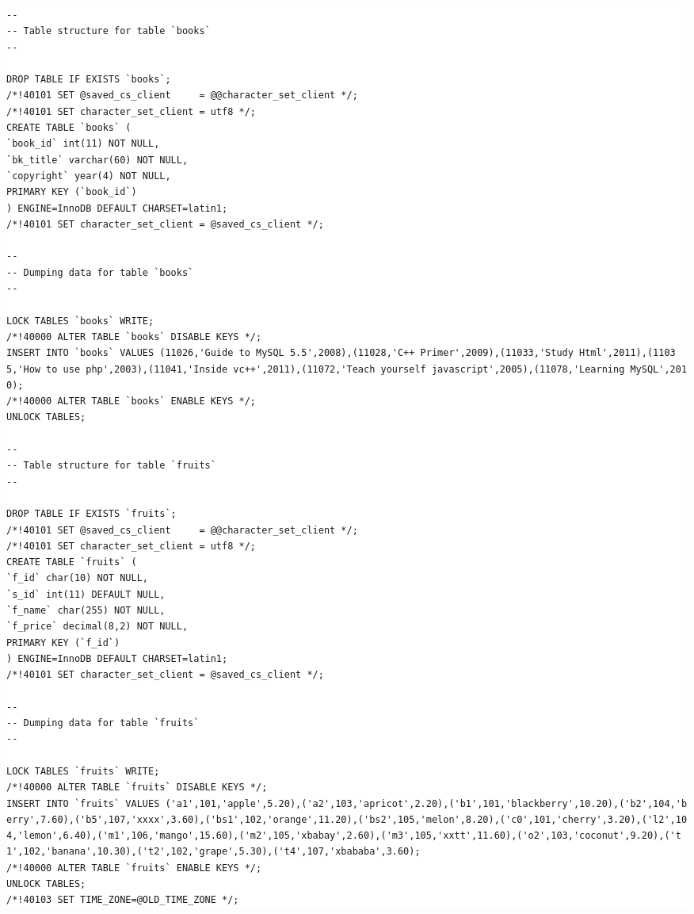 	--
	-- Table structure for table `books`
	--

	DROP TABLE IF EXISTS `books`;
	/*!40101 SET @saved_cs_client     = @@character_set_client */;
	/*!40101 SET character_set_client = utf8 */;
	CREATE TABLE `books` (
	`book_id` int(11) NOT NULL,
	`bk_title` varchar(60) NOT NULL,
	`copyright` year(4) NOT NULL,
	PRIMARY KEY (`book_id`)
	) ENGINE=InnoDB DEFAULT CHARSET=latin1;
	/*!40101 SET character_set_client = @saved_cs_client */;

	--
	-- Dumping data for table `books`
	--

	LOCK TABLES `books` WRITE;
	/*!40000 ALTER TABLE `books` DISABLE KEYS */;
	INSERT INTO `books` VALUES (11026,'Guide to MySQL 5.5',2008),(11028,'C++ Primer',2009),(11033,'Study Html',2011),(11035,'How to use php',2003),(11041,'Inside vc++',2011),(11072,'Teach yourself javascript',2005),(11078,'Learning MySQL',2010);
	/*!40000 ALTER TABLE `books` ENABLE KEYS */;
	UNLOCK TABLES;

	--
	-- Table structure for table `fruits`
	--

	DROP TABLE IF EXISTS `fruits`;
	/*!40101 SET @saved_cs_client     = @@character_set_client */;
	/*!40101 SET character_set_client = utf8 */;
	CREATE TABLE `fruits` (
	`f_id` char(10) NOT NULL,
	`s_id` int(11) DEFAULT NULL,
	`f_name` char(255) NOT NULL,
	`f_price` decimal(8,2) NOT NULL,
	PRIMARY KEY (`f_id`)
	) ENGINE=InnoDB DEFAULT CHARSET=latin1;
	/*!40101 SET character_set_client = @saved_cs_client */;

	--
	-- Dumping data for table `fruits`
	--

	LOCK TABLES `fruits` WRITE;
	/*!40000 ALTER TABLE `fruits` DISABLE KEYS */;
	INSERT INTO `fruits` VALUES ('a1',101,'apple',5.20),('a2',103,'apricot',2.20),('b1',101,'blackberry',10.20),('b2',104,'berry',7.60),('b5',107,'xxxx',3.60),('bs1',102,'orange',11.20),('bs2',105,'melon',8.20),('c0',101,'cherry',3.20),('l2',104,'lemon',6.40),('m1',106,'mango',15.60),('m2',105,'xbabay',2.60),('m3',105,'xxtt',11.60),('o2',103,'coconut',9.20),('t1',102,'banana',10.30),('t2',102,'grape',5.30),('t4',107,'xbababa',3.60);
	/*!40000 ALTER TABLE `fruits` ENABLE KEYS */;
	UNLOCK TABLES;
	/*!40103 SET TIME_ZONE=@OLD_TIME_ZONE */;
